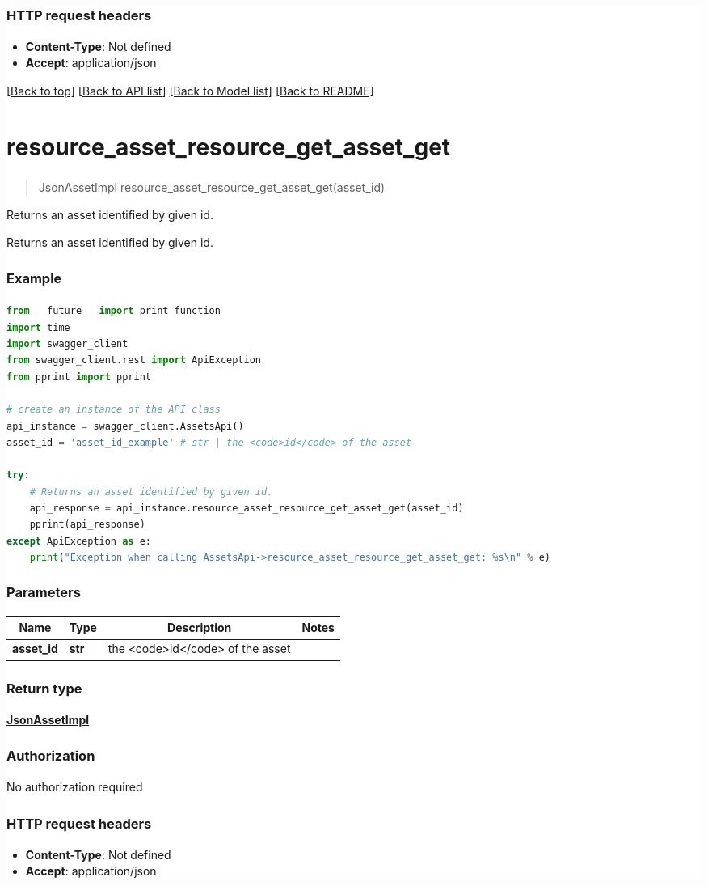 ### HTTP request headers

 - **Content-Type**: Not defined
 - **Accept**: application/json

[[Back to top]](#) [[Back to API list]](../README.md#documentation-for-api-endpoints) [[Back to Model list]](../README.md#documentation-for-models) [[Back to README]](../README.md)

# **resource_asset_resource_get_asset_get**
> JsonAssetImpl resource_asset_resource_get_asset_get(asset_id)

Returns an asset identified by given id.

Returns an asset identified by given id.

### Example
```python
from __future__ import print_function
import time
import swagger_client
from swagger_client.rest import ApiException
from pprint import pprint

# create an instance of the API class
api_instance = swagger_client.AssetsApi()
asset_id = 'asset_id_example' # str | the <code>id</code> of the asset

try:
    # Returns an asset identified by given id.
    api_response = api_instance.resource_asset_resource_get_asset_get(asset_id)
    pprint(api_response)
except ApiException as e:
    print("Exception when calling AssetsApi->resource_asset_resource_get_asset_get: %s\n" % e)
```

### Parameters

Name | Type | Description  | Notes
------------- | ------------- | ------------- | -------------
 **asset_id** | **str**| the &lt;code&gt;id&lt;/code&gt; of the asset | 

### Return type

[**JsonAssetImpl**](JsonAssetImpl.md)

### Authorization

No authorization required

### HTTP request headers

 - **Content-Type**: Not defined
 - **Accept**: application/json
